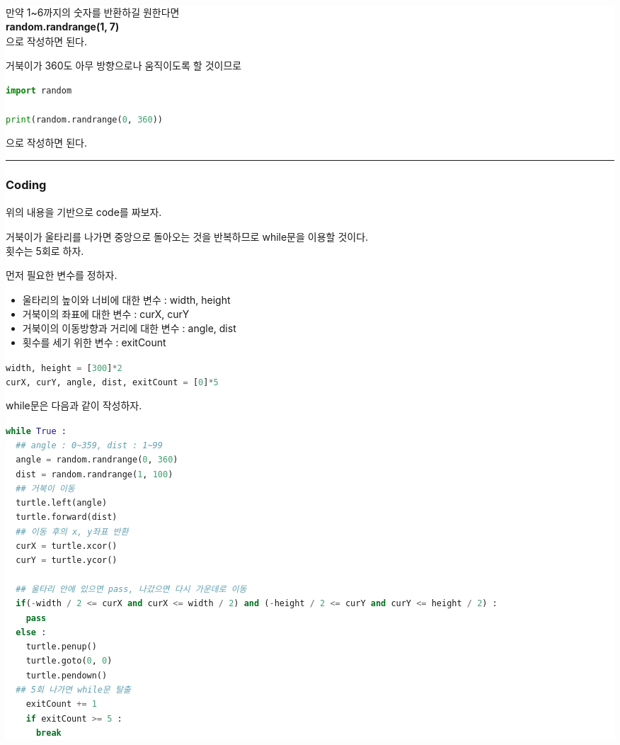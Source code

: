 만약 1~6까지의 숫자를 반환하길 원한다면  
**random.randrange(1, 7)**  
으로 작성하면 된다.  

거북이가 360도 아무 방향으로나 움직이도록 할 것이므로
```python
import random

print(random.randrange(0, 360))
```
으로 작성하면 된다.

***
### Coding
위의 내용을 기반으로 code를 짜보자.  

거북이가 울타리를 나가면 중앙으로 돌아오는 것을 반복하므로 while문을 이용할 것이다.  
횟수는 5회로 하자.

먼저 필요한 변수를 정하자.
- 울타리의 높이와 너비에 대한 변수 : width, height  
- 거북이의 좌표에 대한 변수 : curX, curY  
- 거북이의 이동방향과 거리에 대한 변수 : angle, dist  
- 횟수를 세기 위한 변수 : exitCount  

```python
width, height = [300]*2
curX, curY, angle, dist, exitCount = [0]*5
```  

while문은 다음과 같이 작성하자.  
```python
while True : 
  ## angle : 0~359, dist : 1~99 
  angle = random.randrange(0, 360)
  dist = random.randrange(1, 100)
  ## 거북이 이동
  turtle.left(angle)
  turtle.forward(dist)
  ## 이동 후의 x, y좌표 반환
  curX = turtle.xcor()
  curY = turtle.ycor()
    
  ## 울타리 안에 있으면 pass, 나갔으면 다시 가운데로 이동
  if(-width / 2 <= curX and curX <= width / 2) and (-height / 2 <= curY and curY <= height / 2) :
    pass
  else :
    turtle.penup()
    turtle.goto(0, 0)
    turtle.pendown() 
  ## 5회 나가면 while문 탈출
    exitCount += 1
    if exitCount >= 5 :
      break
```
